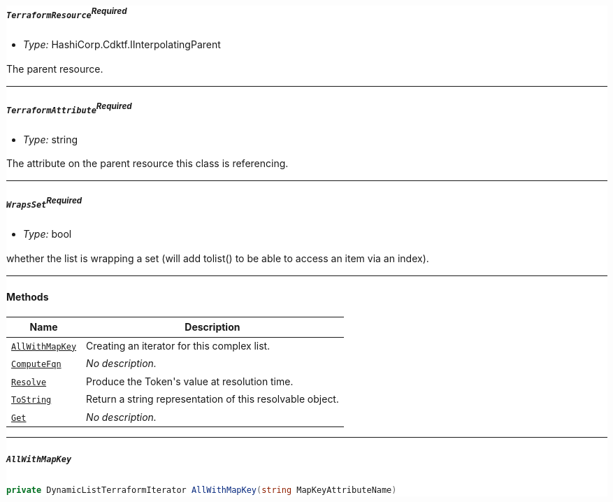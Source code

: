 
##### `TerraformResource`<sup>Required</sup> <a name="TerraformResource" id="@cdktf/provider-databricks.dataQualityMonitor.DataQualityMonitorDataProfilingConfigCustomMetricsList.Initializer.parameter.terraformResource"></a>

- *Type:* HashiCorp.Cdktf.IInterpolatingParent

The parent resource.

---

##### `TerraformAttribute`<sup>Required</sup> <a name="TerraformAttribute" id="@cdktf/provider-databricks.dataQualityMonitor.DataQualityMonitorDataProfilingConfigCustomMetricsList.Initializer.parameter.terraformAttribute"></a>

- *Type:* string

The attribute on the parent resource this class is referencing.

---

##### `WrapsSet`<sup>Required</sup> <a name="WrapsSet" id="@cdktf/provider-databricks.dataQualityMonitor.DataQualityMonitorDataProfilingConfigCustomMetricsList.Initializer.parameter.wrapsSet"></a>

- *Type:* bool

whether the list is wrapping a set (will add tolist() to be able to access an item via an index).

---

#### Methods <a name="Methods" id="Methods"></a>

| **Name** | **Description** |
| --- | --- |
| <code><a href="#@cdktf/provider-databricks.dataQualityMonitor.DataQualityMonitorDataProfilingConfigCustomMetricsList.allWithMapKey">AllWithMapKey</a></code> | Creating an iterator for this complex list. |
| <code><a href="#@cdktf/provider-databricks.dataQualityMonitor.DataQualityMonitorDataProfilingConfigCustomMetricsList.computeFqn">ComputeFqn</a></code> | *No description.* |
| <code><a href="#@cdktf/provider-databricks.dataQualityMonitor.DataQualityMonitorDataProfilingConfigCustomMetricsList.resolve">Resolve</a></code> | Produce the Token's value at resolution time. |
| <code><a href="#@cdktf/provider-databricks.dataQualityMonitor.DataQualityMonitorDataProfilingConfigCustomMetricsList.toString">ToString</a></code> | Return a string representation of this resolvable object. |
| <code><a href="#@cdktf/provider-databricks.dataQualityMonitor.DataQualityMonitorDataProfilingConfigCustomMetricsList.get">Get</a></code> | *No description.* |

---

##### `AllWithMapKey` <a name="AllWithMapKey" id="@cdktf/provider-databricks.dataQualityMonitor.DataQualityMonitorDataProfilingConfigCustomMetricsList.allWithMapKey"></a>

```csharp
private DynamicListTerraformIterator AllWithMapKey(string MapKeyAttributeName)
```
